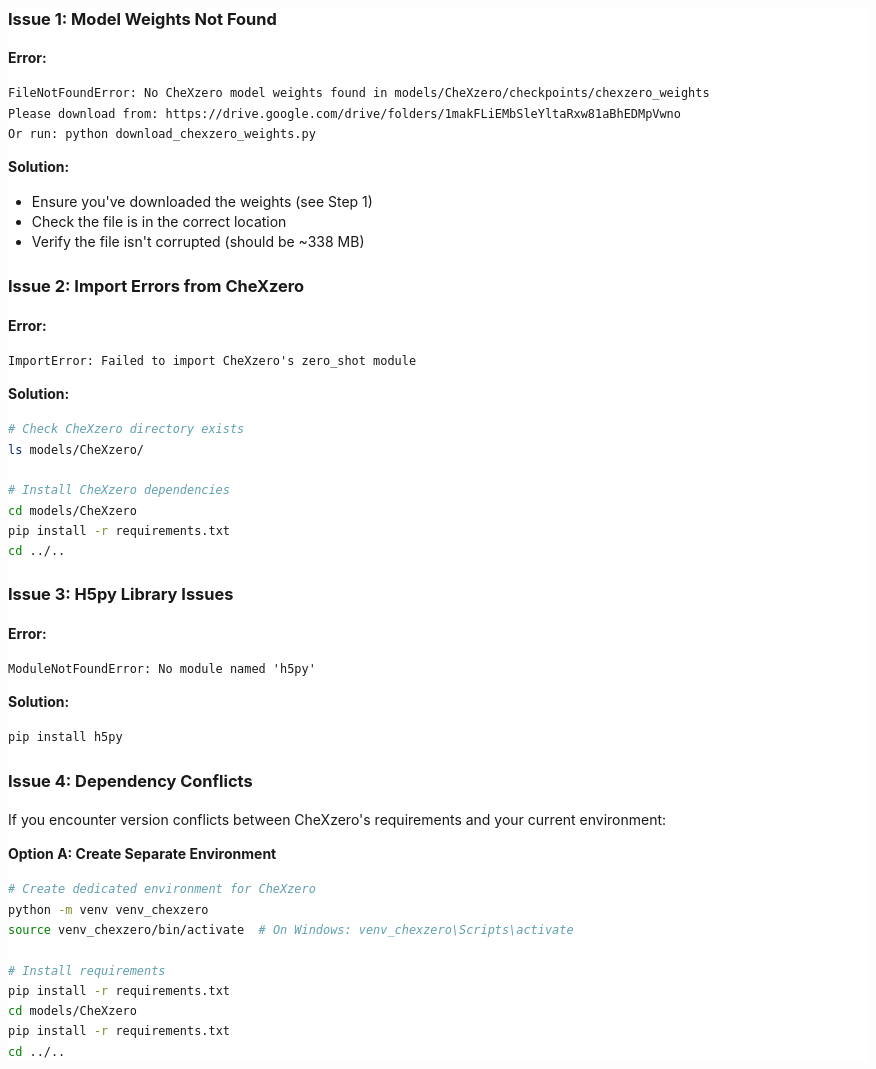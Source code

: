 ### Issue 1: Model Weights Not Found

**Error:**
```
FileNotFoundError: No CheXzero model weights found in models/CheXzero/checkpoints/chexzero_weights
Please download from: https://drive.google.com/drive/folders/1makFLiEMbSleYltaRxw81aBhEDMpVwno
Or run: python download_chexzero_weights.py
```

**Solution:**
- Ensure you've downloaded the weights (see Step 1)
- Check the file is in the correct location
- Verify the file isn't corrupted (should be ~338 MB)

### Issue 2: Import Errors from CheXzero

**Error:**
```
ImportError: Failed to import CheXzero's zero_shot module
```

**Solution:**
```bash
# Check CheXzero directory exists
ls models/CheXzero/

# Install CheXzero dependencies
cd models/CheXzero
pip install -r requirements.txt
cd ../..
```

### Issue 3: H5py Library Issues

**Error:**
```
ModuleNotFoundError: No module named 'h5py'
```

**Solution:**
```bash
pip install h5py
```

### Issue 4: Dependency Conflicts

If you encounter version conflicts between CheXzero's requirements and your current environment:

**Option A: Create Separate Environment**
```bash
# Create dedicated environment for CheXzero
python -m venv venv_chexzero
source venv_chexzero/bin/activate  # On Windows: venv_chexzero\Scripts\activate

# Install requirements
pip install -r requirements.txt
cd models/CheXzero
pip install -r requirements.txt
cd ../..
```

